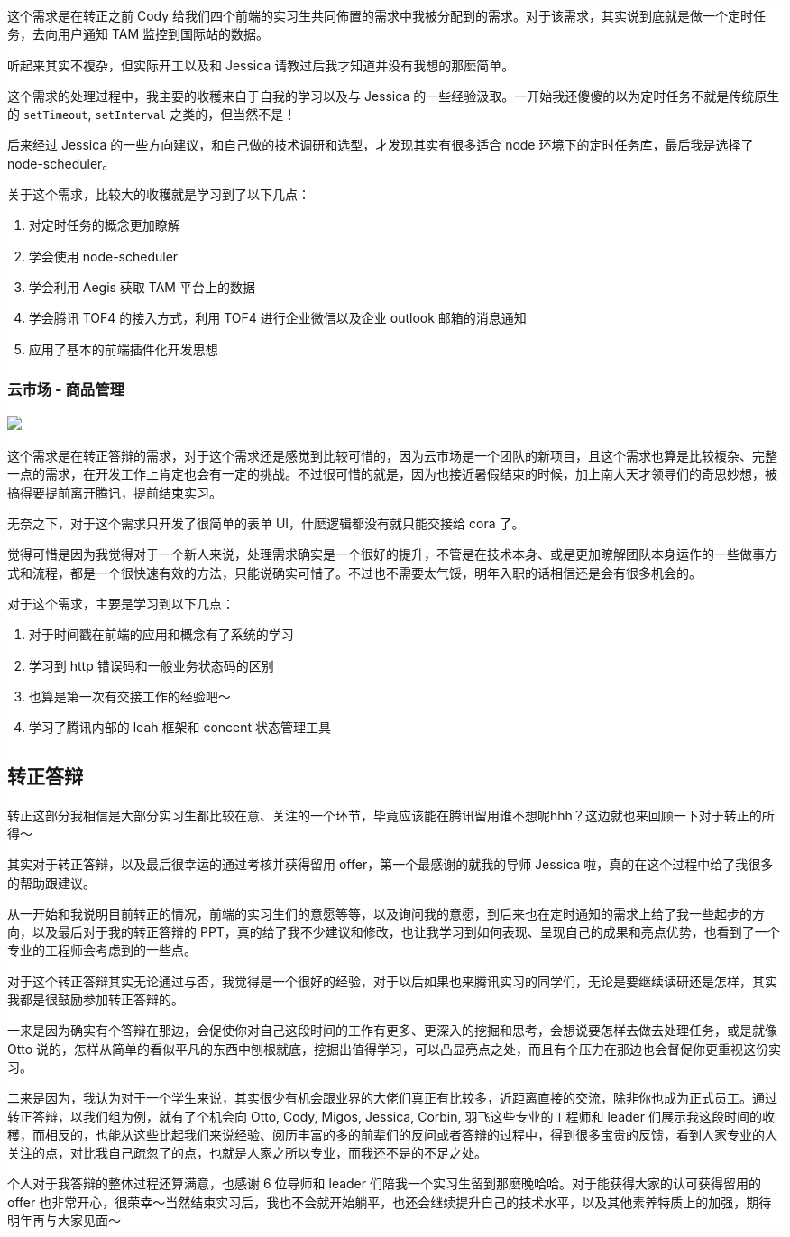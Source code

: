 这个需求是在转正之前 Cody 给我们四个前端的实习生共同佈置的需求中我被分配到的需求。对于该需求，其实说到底就是做一个定时任务，去向用户通知 TAM 监控到国际站的数据。

听起来其实不複杂，但实际开工以及和 Jessica 请教过后我才知道并没有我想的那麽简单。

这个需求的处理过程中，我主要的收穫来自于自我的学习以及与 Jessica 的一些经验汲取。一开始我还傻傻的以为定时任务不就是传统原生的 `setTimeout`, `setInterval` 之类的，但当然不是！

后来经过 Jessica 的一些方向建议，和自己做的技术调研和选型，才发现其实有很多适合 node 环境下的定时任务库，最后我是选择了 node-scheduler。

关于这个需求，比较大的收穫就是学习到了以下几点：

1. 对定时任务的概念更加瞭解

2. 学会使用 node-scheduler

3. 学会利用 Aegis 获取 TAM 平台上的数据

4. 学会腾讯 TOF4 的接入方式，利用 TOF4 进行企业微信以及企业 outlook 邮箱的消息通知

5. 应用了基本的前端插件化开发思想

### 云市场 - 商品管理
![](https://s3.bmp.ovh/imgs/2021/09/670e095f61ae6bf0.jpg)

这个需求是在转正答辩的需求，对于这个需求还是感觉到比较可惜的，因为云市场是一个团队的新项目，且这个需求也算是比较複杂、完整一点的需求，在开发工作上肯定也会有一定的挑战。不过很可惜的就是，因为也接近暑假结束的时候，加上南大天才领导们的奇思妙想，被搞得要提前离开腾讯，提前结束实习。

无奈之下，对于这个需求只开发了很简单的表单 UI，什麽逻辑都没有就只能交接给 cora 了。

觉得可惜是因为我觉得对于一个新人来说，处理需求确实是一个很好的提升，不管是在技术本身、或是更加瞭解团队本身运作的一些做事方式和流程，都是一个很快速有效的方法，只能说确实可惜了。不过也不需要太气馁，明年入职的话相信还是会有很多机会的。

对于这个需求，主要是学习到以下几点：

1. 对于时间戳在前端的应用和概念有了系统的学习

2. 学习到 http 错误码和一般业务状态码的区别

3. 也算是第一次有交接工作的经验吧～

4. 学习了腾讯内部的 leah 框架和 concent 状态管理工具

## 转正答辩
转正这部分我相信是大部分实习生都比较在意、关注的一个环节，毕竟应该能在腾讯留用谁不想呢hhh？这边就也来回顾一下对于转正的所得～

其实对于转正答辩，以及最后很幸运的通过考核并获得留用 offer，第一个最感谢的就我的导师 Jessica 啦，真的在这个过程中给了我很多的帮助跟建议。

从一开始和我说明目前转正的情况，前端的实习生们的意愿等等，以及询问我的意愿，到后来也在定时通知的需求上给了我一些起步的方向，以及最后对于我的转正答辩的 PPT，真的给了我不少建议和修改，也让我学习到如何表现、呈现自己的成果和亮点优势，也看到了一个专业的工程师会考虑到的一些点。

对于这个转正答辩其实无论通过与否，我觉得是一个很好的经验，对于以后如果也来腾讯实习的同学们，无论是要继续读研还是怎样，其实我都是很鼓励参加转正答辩的。

一来是因为确实有个答辩在那边，会促使你对自己这段时间的工作有更多、更深入的挖掘和思考，会想说要怎样去做去处理任务，或是就像 Otto 说的，怎样从简单的看似平凡的东西中刨根就底，挖掘出值得学习，可以凸显亮点之处，而且有个压力在那边也会督促你更重视这份实习。

二来是因为，我认为对于一个学生来说，其实很少有机会跟业界的大佬们真正有比较多，近距离直接的交流，除非你也成为正式员工。通过转正答辩，以我们组为例，就有了个机会向 Otto, Cody, Migos, Jessica, Corbin, 羽飞这些专业的工程师和 leader 们展示我这段时间的收穫，而相反的，也能从这些比起我们来说经验、阅历丰富的多的前辈们的反问或者答辩的过程中，得到很多宝贵的反馈，看到人家专业的人关注的点，对比我自己疏忽了的点，也就是人家之所以专业，而我还不是的不足之处。

个人对于我答辩的整体过程还算满意，也感谢 6 位导师和 leader 们陪我一个实习生留到那麽晚哈哈。对于能获得大家的认可获得留用的 offer 也非常开心，很荣幸～当然结束实习后，我也不会就开始躺平，也还会继续提升自己的技术水平，以及其他素养特质上的加强，期待明年再与大家见面～
